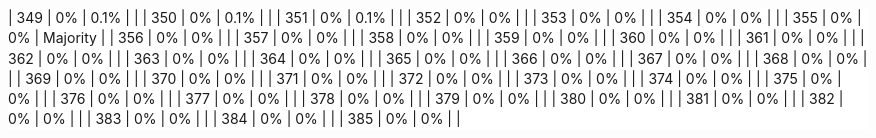 | 349 | 0% | 0.1% |  |
| 350 | 0% | 0.1% |  |
| 351 | 0% | 0.1% |  |
| 352 | 0% | 0% |  |
| 353 | 0% | 0% |  |
| 354 | 0% | 0% |  |
| 355 | 0% | 0% | Majority |
| 356 | 0% | 0% |  |
| 357 | 0% | 0% |  |
| 358 | 0% | 0% |  |
| 359 | 0% | 0% |  |
| 360 | 0% | 0% |  |
| 361 | 0% | 0% |  |
| 362 | 0% | 0% |  |
| 363 | 0% | 0% |  |
| 364 | 0% | 0% |  |
| 365 | 0% | 0% |  |
| 366 | 0% | 0% |  |
| 367 | 0% | 0% |  |
| 368 | 0% | 0% |  |
| 369 | 0% | 0% |  |
| 370 | 0% | 0% |  |
| 371 | 0% | 0% |  |
| 372 | 0% | 0% |  |
| 373 | 0% | 0% |  |
| 374 | 0% | 0% |  |
| 375 | 0% | 0% |  |
| 376 | 0% | 0% |  |
| 377 | 0% | 0% |  |
| 378 | 0% | 0% |  |
| 379 | 0% | 0% |  |
| 380 | 0% | 0% |  |
| 381 | 0% | 0% |  |
| 382 | 0% | 0% |  |
| 383 | 0% | 0% |  |
| 384 | 0% | 0% |  |
| 385 | 0% | 0% |  |